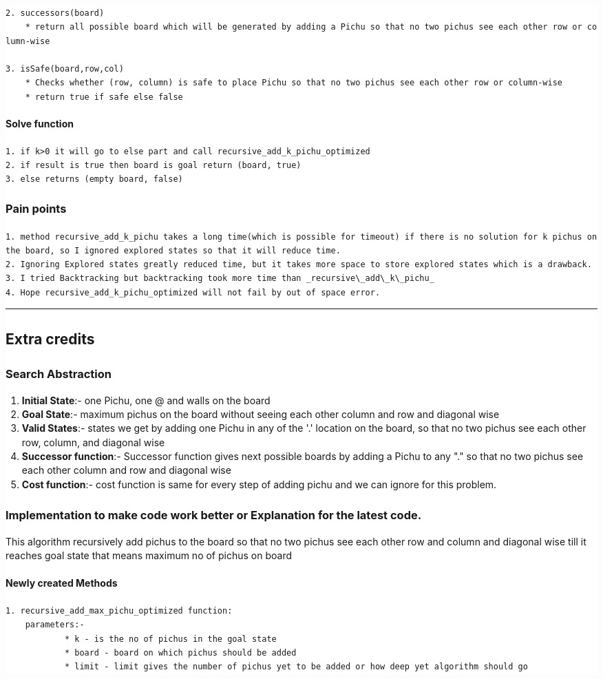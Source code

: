     2. successors(board)
        * return all possible board which will be generated by adding a Pichu so that no two pichus see each other row or column-wise

    3. isSafe(board,row,col)
        * Checks whether (row, column) is safe to place Pichu so that no two pichus see each other row or column-wise
        * return true if safe else false

    
#### Solve function
    1. if k>0 it will go to else part and call recursive_add_k_pichu_optimized
    2. if result is true then board is goal return (board, true)
    3. else returns (empty board, false)

### Pain points
    1. method recursive_add_k_pichu takes a long time(which is possible for timeout) if there is no solution for k pichus on the board, so I ignored explored states so that it will reduce time.
    2. Ignoring Explored states greatly reduced time, but it takes more space to store explored states which is a drawback.
    3. I tried Backtracking but backtracking took more time than _recursive\_add\_k\_pichu_ 
    4. Hope recursive_add_k_pichu_optimized will not fail by out of space error.

---


##  Extra credits

### Search Abstraction

1. **Initial State**:- one Pichu, one @ and walls on the board
2. **Goal State**:- maximum pichus on the board without seeing each other column and row and diagonal wise 
3. **Valid States**:- states we get by adding one Pichu in any of the '.' location on the board, so that no two pichus see each other row, column, and diagonal wise
4. **Successor function**:- Successor function gives next possible boards by adding a Pichu to any "." so that no two pichus see each other column and row and diagonal wise
5. **Cost function**:- cost function is same for every step of adding pichu and we can ignore for this problem.


### Implementation to make code work better or Explanation for the latest code.

 This algorithm recursively add pichus to the board so that no two pichus see each other row and column and diagonal wise till it reaches goal state that means maximum no of  pichus on board

#### Newly created Methods

    1. recursive_add_max_pichu_optimized function:
        parameters:-
                * k - is the no of pichus in the goal state
                * board - board on which pichus should be added
                * limit - limit gives the number of pichus yet to be added or how deep yet algorithm should go
